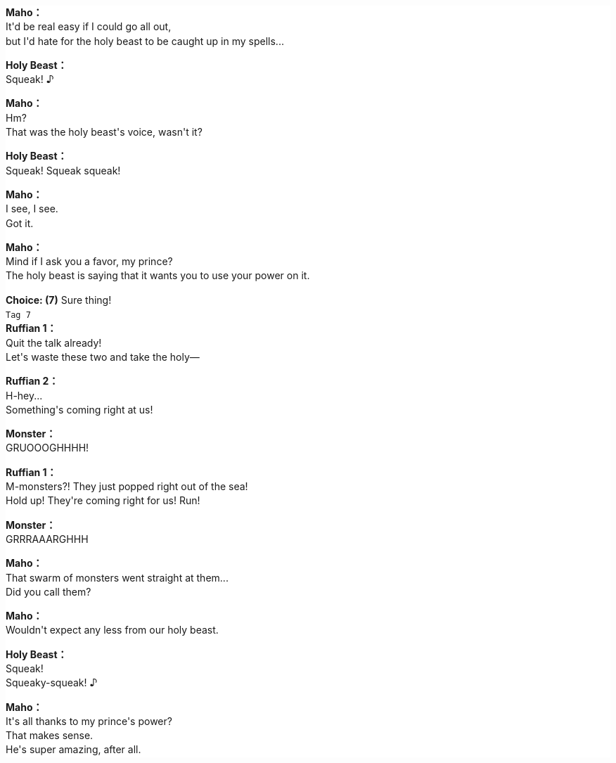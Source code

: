 **Maho：**  
It'd be real easy if I could go all out,  
but I'd hate for the holy beast to be caught up in my spells...  
  
**Holy Beast：**  
Squeak! ♪  
  
**Maho：**  
Hm?  
That was the holy beast's voice, wasn't it?  
  
**Holy Beast：**  
Squeak! Squeak squeak!  
  
**Maho：**  
I see, I see.  
Got it.  
  
**Maho：**  
Mind if I ask you a favor, my prince?  
The holy beast is saying that it wants you to use your power on it.  
  
**Choice: (7)**  Sure thing!  
`Tag 7`  
**Ruffian 1：**  
Quit the talk already!  
Let's waste these two and take the holy—  
  
**Ruffian 2：**  
H-hey...  
Something's coming right at us!  
  
**Monster：**  
GRUOOOGHHHH!  
  
**Ruffian 1：**  
M-monsters?! They just popped right out of the sea!  
Hold up! They're coming right for us! Run!  
  
**Monster：**  
GRRRAAARGHHH  
  
**Maho：**  
That swarm of monsters went straight at them...  
Did you call them?  
  
**Maho：**  
Wouldn't expect any less from our holy beast.  
  
**Holy Beast：**  
Squeak!  
Squeaky-squeak! ♪  
  
**Maho：**  
It's all thanks to my prince's power?  
That makes sense.  
He's super amazing, after all.  
  